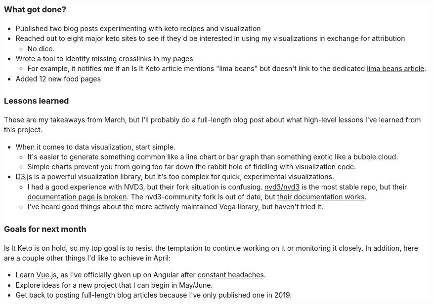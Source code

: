 ### What got done?

- Published two blog posts experimenting with keto recipes and visualization
- Reached out to eight major keto sites to see if they'd be interested in using my visualizations in exchange for attribution
  - No dice.
- Wrote a tool to identify missing crosslinks in my pages
  - For example, it notifies me if an Is It Keto article mentions "lima beans" but doesn't link to the dedicated [lima beans article](https://isitketo.org/lima-beans).
- Added 12 new food pages

### Lessons learned

These are my takeaways from March, but I'll probably do a full-length blog post about what high-level lessons I've learned from this project.

- When it comes to data visualization, start simple.
  - It's easier to generate something common like a line chart or bar graph than something exotic like a bubble cloud.
  - Simple charts prevent you from going too far down the rabbit hole of fiddling with visualization code.
- [D3.js](https://d3js.org/) is a powerful visualization library, but it's too complex for quick, experimental visualizations.
  - I had a good experience with NVD3, but their fork situation is confusing. [nvd3/nvd3](https://github.com/nvd3/nvd3) is the most stable repo, but their [documentation page is broken](https://github.com/nvd3/nvd3/issues/6). The nvd3-community fork is out of date, but [their documentation works](https://nvd3-community.github.io/nvd3/).
  - I've heard good things about the more actively maintained [Vega library](https://vega.github.io/vega/), but haven't tried it.

### Goals for next month

Is It Keto is on hold, so my top goal is to resist the temptation to continue working on it or monitoring it closely. In addition, here are a couple other things I'd like to achieve in April:

- Learn [Vue.js](https://vuejs.org), as I've officially given up on Angular after [constant headaches](https://twitter.com/deliberatecoder/status/1011358706108456960).
- Explore ideas for a new project that I can begin in May/June.
- Get back to posting full-length blog articles because I've only published one in 2019.
